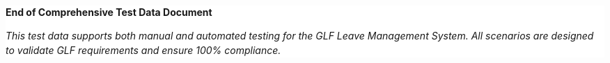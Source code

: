 
**End of Comprehensive Test Data Document**

*This test data supports both manual and automated testing for the GLF Leave Management System. All scenarios are designed to validate GLF requirements and ensure 100% compliance.*
